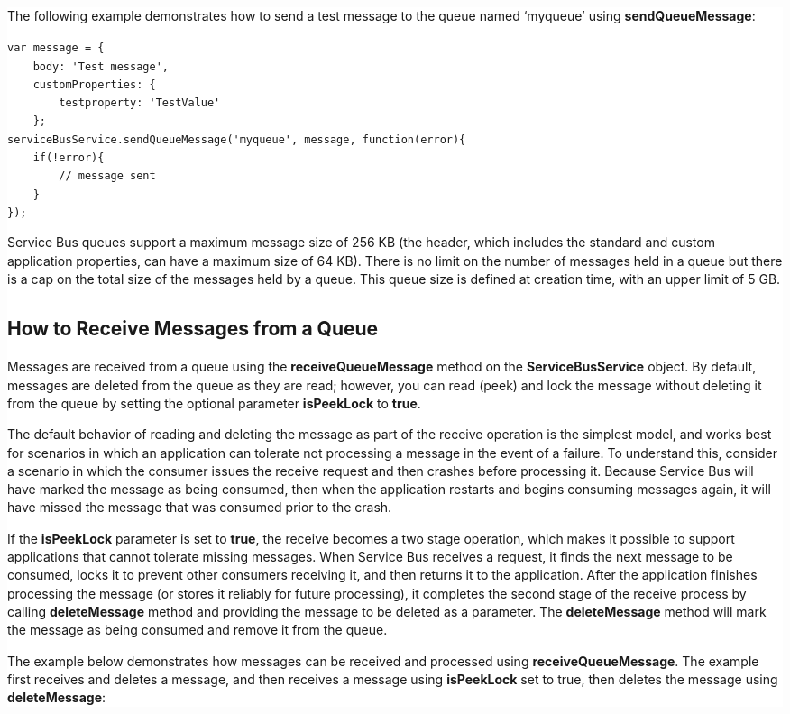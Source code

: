 The following example demonstrates how to send a test message to the
queue named ‘myqueue’ using **sendQueueMessage**:

    var message = {
        body: 'Test message',
        customProperties: {
            testproperty: 'TestValue'
        };
    serviceBusService.sendQueueMessage('myqueue', message, function(error){
        if(!error){
            // message sent
        }
    });

Service Bus queues support a maximum message size of 256 KB (the header,
which includes the standard and custom application properties, can have
a maximum size of 64 KB). There is no limit on the number of messages
held in a queue but there is a cap on the total size of the messages
held by a queue. This queue size is defined at creation time, with an
upper limit of 5 GB.

## <a name="receive-messages"> </a>How to Receive Messages from a Queue

Messages are received from a queue using the **receiveQueueMessage**
method on the **ServiceBusService** object. By default, messages are
deleted from the queue as they are read; however, you can read (peek)
and lock the message without deleting it from the queue by setting the
optional parameter **isPeekLock** to **true**.

The default behavior of reading and deleting the message as part of the
receive operation is the simplest model, and works best for scenarios in
which an application can tolerate not processing a message in the event
of a failure. To understand this, consider a scenario in which the
consumer issues the receive request and then crashes before processing
it. Because Service Bus will have marked the message as being consumed,
then when the application restarts and begins consuming messages again,
it will have missed the message that was consumed prior to the crash.

If the **isPeekLock** parameter is set to **true**, the receive becomes
a two stage operation, which makes it possible to support applications
that cannot tolerate missing messages. When Service Bus receives a
request, it finds the next message to be consumed, locks it to prevent
other consumers receiving it, and then returns it to the application.
After the application finishes processing the message (or stores it
reliably for future processing), it completes the second stage of the
receive process by calling **deleteMessage** method and providing the
message to be deleted as a parameter. The **deleteMessage** method will
mark the message as being consumed and remove it from the queue.

The example below demonstrates how messages can be received and
processed using **receiveQueueMessage**. The example first receives and
deletes a message, and then receives a message using **isPeekLock** set
to true, then deletes the message using **deleteMessage**:
